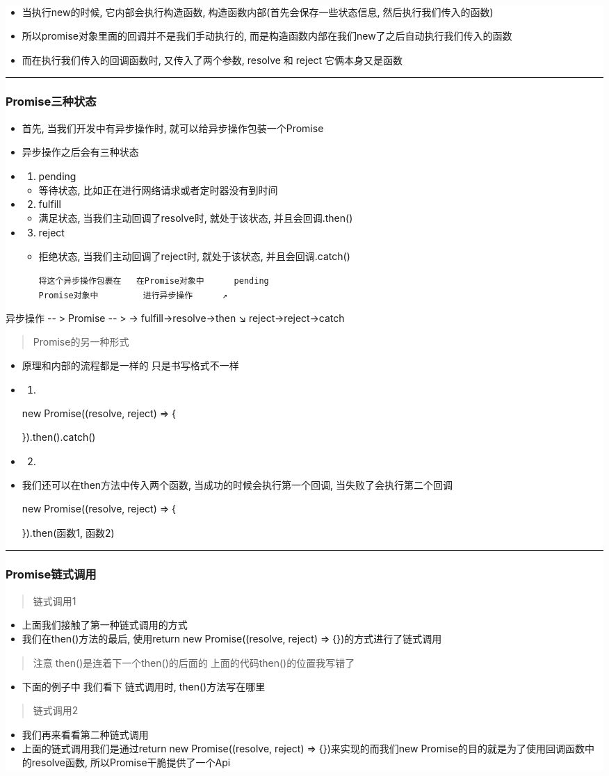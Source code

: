 - 当执行new的时候, 它内部会执行构造函数, 构造函数内部(首先会保存一些状态信息, 然后执行我们传入的函数)

- 所以promise对象里面的回调并不是我们手动执行的, 而是构造函数内部在我们new了之后自动执行我们传入的函数

- 而在执行我们传入的回调函数时, 又传入了两个参数, resolve 和 reject 它俩本身又是函数

--------------------------

### Promise三种状态
- 首先, 当我们开发中有异步操作时, 就可以给异步操作包装一个Promise
- 异步操作之后会有三种状态
- 1. pending
  - 等待状态, 比如正在进行网络请求或者定时器没有到时间

- 2. fulfill
  - 满足状态, 当我们主动回调了resolve时, 就处于该状态, 并且会回调.then()

- 3. reject
  - 拒绝状态, 当我们主动回调了reject时, 就处于该状态, 并且会回调.catch()


        将这个异步操作包裹在   在Promise对象中      pending   
        Promise对象中         进行异步操作      ↗
异步操作    -- >    Promise    -- >            →   fulfill→resolve→then 
                                              ↘
                                                   reject→reject→catch



> Promise的另一种形式
- 原理和内部的流程都是一样的 只是书写格式不一样
- 1. 
  new Promise((resolve, reject) => {

  }).then().catch()

- 2. 
- 我们还可以在then方法中传入两个函数, 当成功的时候会执行第一个回调, 当失败了会执行第二个回调

  new Promise((resolve, reject) => {

  }).then(函数1, 函数2)

--------------------------

### Promise链式调用
> 链式调用1
- 上面我们接触了第一种链式调用的方式
- 我们在then()方法的最后, 使用return new Promise((resolve, reject) => {})的方式进行了链式调用


> 注意 then()是连着下一个then()的后面的 上面的代码then()的位置我写错了
- 下面的例子中 我们看下 链式调用时, then()方法写在哪里



> 链式调用2
- 我们再来看看第二种链式调用
- 上面的链式调用我们是通过return new Promise((resolve, reject) => {})来实现的而我们new Promise的目的就是为了使用回调函数中的resolve函数, 所以Promise干脆提供了一个Api
